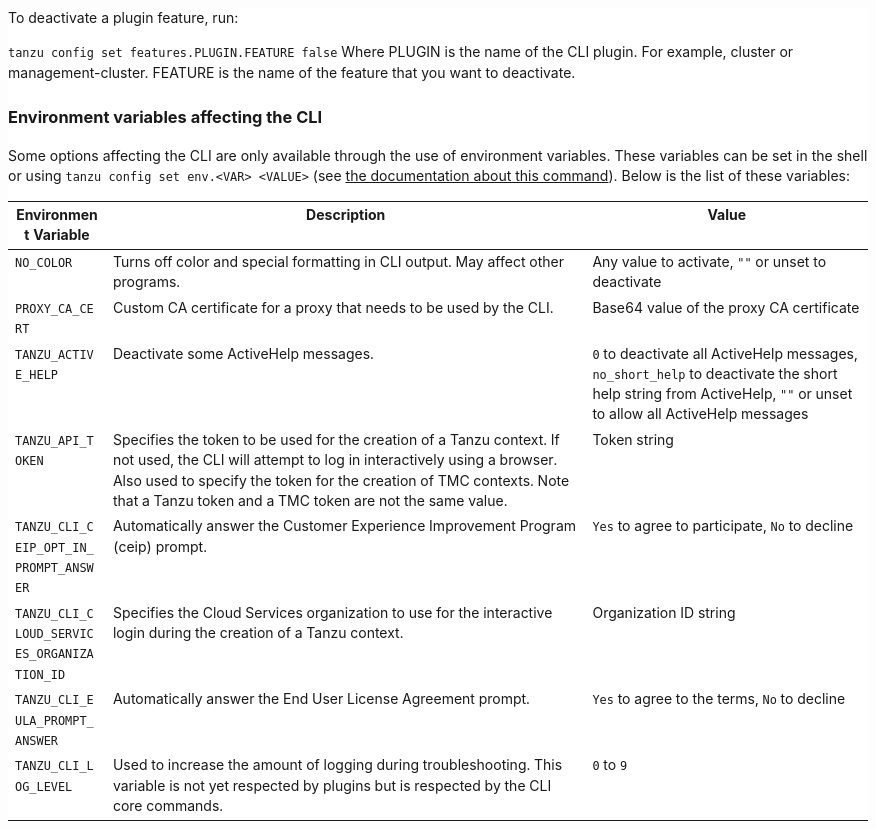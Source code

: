To deactivate a plugin feature, run:

`tanzu config set features.PLUGIN.FEATURE false`
Where PLUGIN is the name of the CLI plugin. For example, cluster or
management-cluster. FEATURE is the name of the feature that you want to deactivate.

### Environment variables affecting the CLI

Some options affecting the CLI are only available through the use of environment
variables.  These variables can be set in the shell or using `tanzu config set env.<VAR> <VALUE>`
(see [the documentation about this command](../full/README.md#cli-configuration)).
Below is the list of these variables:

| Environment Variable                                                | Description                                                                                                                                                                                                                                                                                                    | Value                                                                                                                                                          |
|---------------------------------------------------------------------|----------------------------------------------------------------------------------------------------------------------------------------------------------------------------------------------------------------------------------------------------------------------------------------------------------------|----------------------------------------------------------------------------------------------------------------------------------------------------------------|
| `NO_COLOR`                                                          | Turns off color and special formatting in CLI output. May affect other programs.                                                                                                                                                                                                                               | Any value to activate, `""` or unset to deactivate                                                                                                             |
| `PROXY_CA_CERT`                                                     | Custom CA certificate for a proxy that needs to be used by the CLI.                                                                                                                                                                                                                                            | Base64 value of the proxy CA certificate                                                                                                                       |
| `TANZU_ACTIVE_HELP`                                                 | Deactivate some ActiveHelp messages.                                                                                                                                                                                                                                                                           | `0` to deactivate all ActiveHelp messages, `no_short_help` to deactivate the short help string from ActiveHelp, `""` or unset to allow all ActiveHelp messages |
| `TANZU_API_TOKEN`                                                   | Specifies the token to be used for the creation of a Tanzu context. If not used, the CLI will attempt to log in interactively using a browser. Also used to specify the token for the creation of TMC contexts. Note that a Tanzu token and a TMC token are not the same value.                                | Token string                                                                                                                                                   |
| `TANZU_CLI_CEIP_OPT_IN_PROMPT_ANSWER`                               | Automatically answer the Customer Experience Improvement Program (ceip) prompt.                                                                                                                                                                                                                                | `Yes` to agree to participate, `No` to decline                                                                                                                 |
| `TANZU_CLI_CLOUD_SERVICES_ORGANIZATION_ID`                          | Specifies the Cloud Services organization to use for the interactive login during the creation of a Tanzu context.                                                                                                                                                                                             | Organization ID string                                                                                                                                         |
| `TANZU_CLI_EULA_PROMPT_ANSWER`                                      | Automatically answer the End User License Agreement prompt.                                                                                                                                                                                                                                                    | `Yes` to agree to the terms, `No` to decline                                                                                                                   |
| `TANZU_CLI_LOG_LEVEL`                                               | Used to increase the amount of logging during troubleshooting.  This variable is not yet respected by plugins but is respected by the CLI core commands.                                                                                                                                                       | `0` to `9`                                                                                                                                                     |